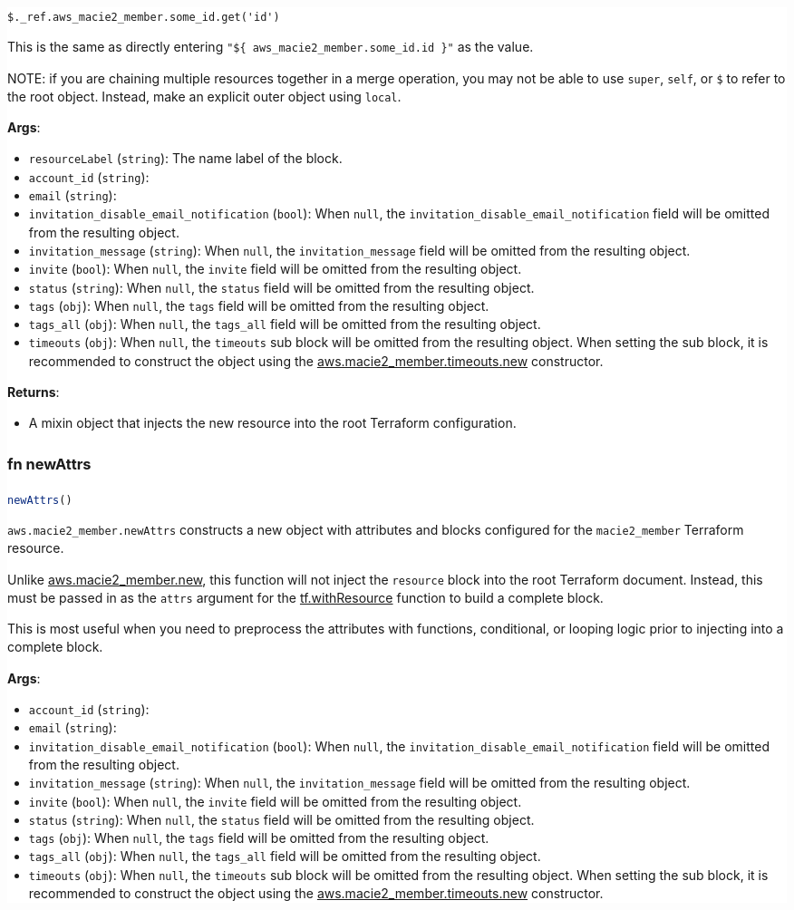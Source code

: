     $._ref.aws_macie2_member.some_id.get('id')

This is the same as directly entering `"${ aws_macie2_member.some_id.id }"` as the value.

NOTE: if you are chaining multiple resources together in a merge operation, you may not be able to use `super`, `self`,
or `$` to refer to the root object. Instead, make an explicit outer object using `local`.

**Args**:
  - `resourceLabel` (`string`): The name label of the block.
  - `account_id` (`string`): 
  - `email` (`string`): 
  - `invitation_disable_email_notification` (`bool`):  When `null`, the `invitation_disable_email_notification` field will be omitted from the resulting object.
  - `invitation_message` (`string`):  When `null`, the `invitation_message` field will be omitted from the resulting object.
  - `invite` (`bool`):  When `null`, the `invite` field will be omitted from the resulting object.
  - `status` (`string`):  When `null`, the `status` field will be omitted from the resulting object.
  - `tags` (`obj`):  When `null`, the `tags` field will be omitted from the resulting object.
  - `tags_all` (`obj`):  When `null`, the `tags_all` field will be omitted from the resulting object.
  - `timeouts` (`obj`):  When `null`, the `timeouts` sub block will be omitted from the resulting object. When setting the sub block, it is recommended to construct the object using the [aws.macie2_member.timeouts.new](#fn-macie2membertimeoutsnew) constructor.

**Returns**:
- A mixin object that injects the new resource into the root Terraform configuration.


### fn newAttrs

```ts
newAttrs()
```


`aws.macie2_member.newAttrs` constructs a new object with attributes and blocks configured for the `macie2_member`
Terraform resource.

Unlike [aws.macie2_member.new](#fn-macie2membernew), this function will not inject the `resource`
block into the root Terraform document. Instead, this must be passed in as the `attrs` argument for the
[tf.withResource](https://github.com/tf-libsonnet/core/tree/main/docs#fn-withresource) function to build a complete block.

This is most useful when you need to preprocess the attributes with functions, conditional, or looping logic prior to
injecting into a complete block.

**Args**:
  - `account_id` (`string`): 
  - `email` (`string`): 
  - `invitation_disable_email_notification` (`bool`):  When `null`, the `invitation_disable_email_notification` field will be omitted from the resulting object.
  - `invitation_message` (`string`):  When `null`, the `invitation_message` field will be omitted from the resulting object.
  - `invite` (`bool`):  When `null`, the `invite` field will be omitted from the resulting object.
  - `status` (`string`):  When `null`, the `status` field will be omitted from the resulting object.
  - `tags` (`obj`):  When `null`, the `tags` field will be omitted from the resulting object.
  - `tags_all` (`obj`):  When `null`, the `tags_all` field will be omitted from the resulting object.
  - `timeouts` (`obj`):  When `null`, the `timeouts` sub block will be omitted from the resulting object. When setting the sub block, it is recommended to construct the object using the [aws.macie2_member.timeouts.new](#fn-macie2membertimeoutsnew) constructor.
